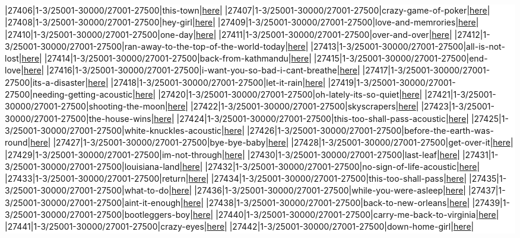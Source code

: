 |27406|1-3/25001-30000/27001-27500|this-town|[here](https://cdn.jsdelivr.net/gh/guitarchord/cc1-3/25001-30000/27001-27500/this-town.webp)|
|27407|1-3/25001-30000/27001-27500|crazy-game-of-poker|[here](https://cdn.jsdelivr.net/gh/guitarchord/cc1-3/25001-30000/27001-27500/crazy-game-of-poker.webp)|
|27408|1-3/25001-30000/27001-27500|hey-girl|[here](https://cdn.jsdelivr.net/gh/guitarchord/cc1-3/25001-30000/27001-27500/hey-girl.webp)|
|27409|1-3/25001-30000/27001-27500|love-and-memrories|[here](https://cdn.jsdelivr.net/gh/guitarchord/cc1-3/25001-30000/27001-27500/love-and-memrories.webp)|
|27410|1-3/25001-30000/27001-27500|one-day|[here](https://cdn.jsdelivr.net/gh/guitarchord/cc1-3/25001-30000/27001-27500/one-day.webp)|
|27411|1-3/25001-30000/27001-27500|over-and-over|[here](https://cdn.jsdelivr.net/gh/guitarchord/cc1-3/25001-30000/27001-27500/over-and-over.webp)|
|27412|1-3/25001-30000/27001-27500|ran-away-to-the-top-of-the-world-today|[here](https://cdn.jsdelivr.net/gh/guitarchord/cc1-3/25001-30000/27001-27500/ran-away-to-the-top-of-the-world-today.webp)|
|27413|1-3/25001-30000/27001-27500|all-is-not-lost|[here](https://cdn.jsdelivr.net/gh/guitarchord/cc1-3/25001-30000/27001-27500/all-is-not-lost.webp)|
|27414|1-3/25001-30000/27001-27500|back-from-kathmandu|[here](https://cdn.jsdelivr.net/gh/guitarchord/cc1-3/25001-30000/27001-27500/back-from-kathmandu.webp)|
|27415|1-3/25001-30000/27001-27500|end-love|[here](https://cdn.jsdelivr.net/gh/guitarchord/cc1-3/25001-30000/27001-27500/end-love.webp)|
|27416|1-3/25001-30000/27001-27500|i-want-you-so-bad-i-cant-breathe|[here](https://cdn.jsdelivr.net/gh/guitarchord/cc1-3/25001-30000/27001-27500/i-want-you-so-bad-i-cant-breathe.webp)|
|27417|1-3/25001-30000/27001-27500|its-a-disaster|[here](https://cdn.jsdelivr.net/gh/guitarchord/cc1-3/25001-30000/27001-27500/its-a-disaster.webp)|
|27418|1-3/25001-30000/27001-27500|let-it-rain|[here](https://cdn.jsdelivr.net/gh/guitarchord/cc1-3/25001-30000/27001-27500/let-it-rain.webp)|
|27419|1-3/25001-30000/27001-27500|needing-getting-acoustic|[here](https://cdn.jsdelivr.net/gh/guitarchord/cc1-3/25001-30000/27001-27500/needing-getting-acoustic.webp)|
|27420|1-3/25001-30000/27001-27500|oh-lately-its-so-quiet|[here](https://cdn.jsdelivr.net/gh/guitarchord/cc1-3/25001-30000/27001-27500/oh-lately-its-so-quiet.webp)|
|27421|1-3/25001-30000/27001-27500|shooting-the-moon|[here](https://cdn.jsdelivr.net/gh/guitarchord/cc1-3/25001-30000/27001-27500/shooting-the-moon.webp)|
|27422|1-3/25001-30000/27001-27500|skyscrapers|[here](https://cdn.jsdelivr.net/gh/guitarchord/cc1-3/25001-30000/27001-27500/skyscrapers.webp)|
|27423|1-3/25001-30000/27001-27500|the-house-wins|[here](https://cdn.jsdelivr.net/gh/guitarchord/cc1-3/25001-30000/27001-27500/the-house-wins.webp)|
|27424|1-3/25001-30000/27001-27500|this-too-shall-pass-acoustic|[here](https://cdn.jsdelivr.net/gh/guitarchord/cc1-3/25001-30000/27001-27500/this-too-shall-pass-acoustic.webp)|
|27425|1-3/25001-30000/27001-27500|white-knuckles-acoustic|[here](https://cdn.jsdelivr.net/gh/guitarchord/cc1-3/25001-30000/27001-27500/white-knuckles-acoustic.webp)|
|27426|1-3/25001-30000/27001-27500|before-the-earth-was-round|[here](https://cdn.jsdelivr.net/gh/guitarchord/cc1-3/25001-30000/27001-27500/before-the-earth-was-round.webp)|
|27427|1-3/25001-30000/27001-27500|bye-bye-baby|[here](https://cdn.jsdelivr.net/gh/guitarchord/cc1-3/25001-30000/27001-27500/bye-bye-baby.webp)|
|27428|1-3/25001-30000/27001-27500|get-over-it|[here](https://cdn.jsdelivr.net/gh/guitarchord/cc1-3/25001-30000/27001-27500/get-over-it.webp)|
|27429|1-3/25001-30000/27001-27500|im-not-through|[here](https://cdn.jsdelivr.net/gh/guitarchord/cc1-3/25001-30000/27001-27500/im-not-through.webp)|
|27430|1-3/25001-30000/27001-27500|last-leaf|[here](https://cdn.jsdelivr.net/gh/guitarchord/cc1-3/25001-30000/27001-27500/last-leaf.webp)|
|27431|1-3/25001-30000/27001-27500|louisiana-land|[here](https://cdn.jsdelivr.net/gh/guitarchord/cc1-3/25001-30000/27001-27500/louisiana-land.webp)|
|27432|1-3/25001-30000/27001-27500|no-sign-of-life-acoustic|[here](https://cdn.jsdelivr.net/gh/guitarchord/cc1-3/25001-30000/27001-27500/no-sign-of-life-acoustic.webp)|
|27433|1-3/25001-30000/27001-27500|return|[here](https://cdn.jsdelivr.net/gh/guitarchord/cc1-3/25001-30000/27001-27500/return.webp)|
|27434|1-3/25001-30000/27001-27500|this-too-shall-pass|[here](https://cdn.jsdelivr.net/gh/guitarchord/cc1-3/25001-30000/27001-27500/this-too-shall-pass.webp)|
|27435|1-3/25001-30000/27001-27500|what-to-do|[here](https://cdn.jsdelivr.net/gh/guitarchord/cc1-3/25001-30000/27001-27500/what-to-do.webp)|
|27436|1-3/25001-30000/27001-27500|while-you-were-asleep|[here](https://cdn.jsdelivr.net/gh/guitarchord/cc1-3/25001-30000/27001-27500/while-you-were-asleep.webp)|
|27437|1-3/25001-30000/27001-27500|aint-it-enough|[here](https://cdn.jsdelivr.net/gh/guitarchord/cc1-3/25001-30000/27001-27500/aint-it-enough.webp)|
|27438|1-3/25001-30000/27001-27500|back-to-new-orleans|[here](https://cdn.jsdelivr.net/gh/guitarchord/cc1-3/25001-30000/27001-27500/back-to-new-orleans.webp)|
|27439|1-3/25001-30000/27001-27500|bootleggers-boy|[here](https://cdn.jsdelivr.net/gh/guitarchord/cc1-3/25001-30000/27001-27500/bootleggers-boy.webp)|
|27440|1-3/25001-30000/27001-27500|carry-me-back-to-virginia|[here](https://cdn.jsdelivr.net/gh/guitarchord/cc1-3/25001-30000/27001-27500/carry-me-back-to-virginia.webp)|
|27441|1-3/25001-30000/27001-27500|crazy-eyes|[here](https://cdn.jsdelivr.net/gh/guitarchord/cc1-3/25001-30000/27001-27500/crazy-eyes.webp)|
|27442|1-3/25001-30000/27001-27500|down-home-girl|[here](https://cdn.jsdelivr.net/gh/guitarchord/cc1-3/25001-30000/27001-27500/down-home-girl.webp)|